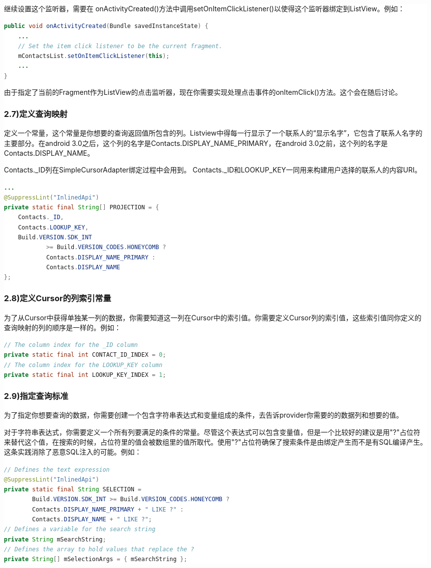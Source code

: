 继续设置这个监听器，需要在 onActivityCreated()方法中调用setOnItemClickListener()以使得这个监听器绑定到ListView。例如：

```java
public void onActivityCreated(Bundle savedInstanceState) {
    ...
    // Set the item click listener to be the current fragment.
    mContactsList.setOnItemClickListener(this);
    ...
}
```

由于指定了当前的Fragment作为ListView的点击监听器，现在你需要实现处理点击事件的onItemClick()方法。这个会在随后讨论。

### 2.7)定义查询映射

定义一个常量，这个常量是你想要的查询返回值所包含的列。Listview中得每一行显示了一个联系人的“显示名字”，它包含了联系人名字的主要部分。在android 3.0之后，这个列的名字是Contacts.DISPLAY_NAME_PRIMARY，在android 3.0之前，这个列的名字是Contacts.DISPLAY_NAME。

Contacts._ID列在SimpleCursorAdapter绑定过程中会用到。 Contacts._ID和LOOKUP_KEY一同用来构建用户选择的联系人的内容URI。

```java
...
@SuppressLint("InlinedApi")
private static final String[] PROJECTION = {
    Contacts._ID,
    Contacts.LOOKUP_KEY,
    Build.VERSION.SDK_INT
            >= Build.VERSION_CODES.HONEYCOMB ?
            Contacts.DISPLAY_NAME_PRIMARY :
            Contacts.DISPLAY_NAME
};
```

### 2.8)定义Cursor的列索引常量

为了从Cursor中获得单独某一列的数据，你需要知道这一列在Cursor中的索引值。你需要定义Cursor列的索引值，这些索引值同你定义的查询映射的列的顺序是一样的。例如：

```java
// The column index for the _ID column
private static final int CONTACT_ID_INDEX = 0;
// The column index for the LOOKUP_KEY column
private static final int LOOKUP_KEY_INDEX = 1;
```

### 2.9)指定查询标准

为了指定你想要查询的数据，你需要创建一个包含字符串表达式和变量组成的条件，去告诉provider你需要的的数据列和想要的值。

对于字符串表达式，你需要定义一个所有列要满足的条件的常量。尽管这个表达式可以包含变量值，但是一个比较好的建议是用"?"占位符来替代这个值，在搜索的时候，占位符里的值会被数组里的值所取代。使用"?"占位符确保了搜索条件是由绑定产生而不是有SQL编译产生。这条实践消除了恶意SQL注入的可能。例如：

```java
// Defines the text expression
@SuppressLint("InlinedApi")
private static final String SELECTION =
        Build.VERSION.SDK_INT >= Build.VERSION_CODES.HONEYCOMB ?
        Contacts.DISPLAY_NAME_PRIMARY + " LIKE ?" :
        Contacts.DISPLAY_NAME + " LIKE ?";
// Defines a variable for the search string
private String mSearchString;
// Defines the array to hold values that replace the ?
private String[] mSelectionArgs = { mSearchString };
```
